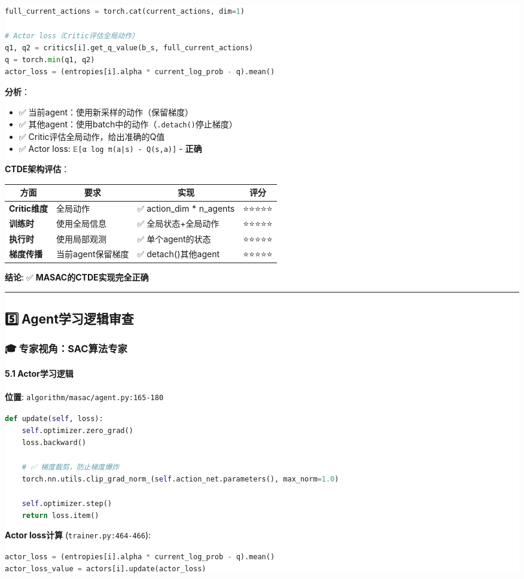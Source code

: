 ```python
full_current_actions = torch.cat(current_actions, dim=1)

# Actor loss（Critic评估全局动作）
q1, q2 = critics[i].get_q_value(b_s, full_current_actions)
q = torch.min(q1, q2)
actor_loss = (entropies[i].alpha * current_log_prob - q).mean()
```

**分析**：
- ✅ 当前agent：使用新采样的动作（保留梯度）
- ✅ 其他agent：使用batch中的动作（`.detach()`停止梯度）
- ✅ Critic评估全局动作，给出准确的Q值
- ✅ Actor loss: `𝔼[α log π(a|s) - Q(s,a)]` - **正确**

**CTDE架构评估**：

| 方面 | 要求 | 实现 | 评分 |
|------|------|------|------|
| **Critic维度** | 全局动作 | ✅ action_dim * n_agents | ⭐⭐⭐⭐⭐ |
| **训练时** | 使用全局信息 | ✅ 全局状态+全局动作 | ⭐⭐⭐⭐⭐ |
| **执行时** | 使用局部观测 | ✅ 单个agent的状态 | ⭐⭐⭐⭐⭐ |
| **梯度传播** | 当前agent保留梯度 | ✅ detach()其他agent | ⭐⭐⭐⭐⭐ |

**结论**: ✅ **MASAC的CTDE实现完全正确**

---

## 5️⃣ Agent学习逻辑审查

### 🎓 专家视角：SAC算法专家

#### 5.1 Actor学习逻辑

**位置**: `algorithm/masac/agent.py:165-180`

```python
def update(self, loss):
    self.optimizer.zero_grad()
    loss.backward()
    
    # ✅ 梯度裁剪，防止梯度爆炸
    torch.nn.utils.clip_grad_norm_(self.action_net.parameters(), max_norm=1.0)
    
    self.optimizer.step()
    return loss.item()
```

**Actor loss计算** (`trainer.py:464-466`):
```python
actor_loss = (entropies[i].alpha * current_log_prob - q).mean()
actor_loss_value = actors[i].update(actor_loss)
```

